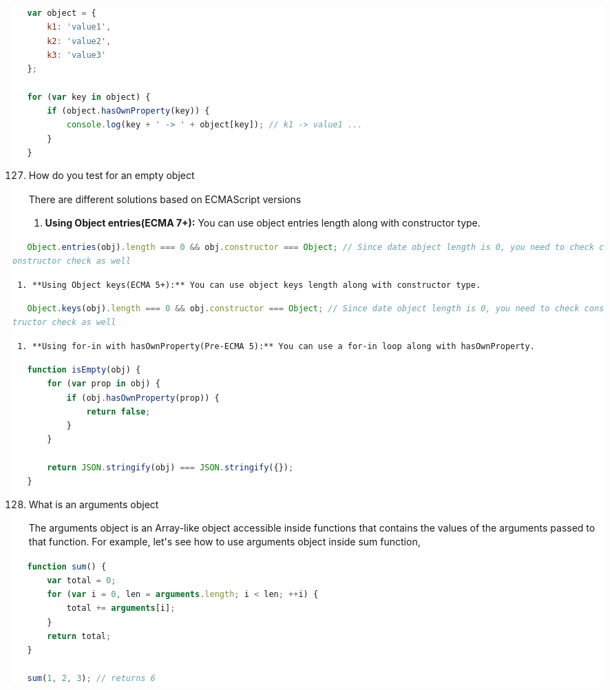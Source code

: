   ```javascript
     var object = {
         k1: 'value1',
         k2: 'value2',
         k3: 'value3'
     };

     for (var key in object) {
         if (object.hasOwnProperty(key)) {
             console.log(key + ' -> ' + object[key]); // k1 -> value1 ...
         }
     }
  ```

127. How do you test for an empty object

     There are different solutions based on ECMAScript versions

     1. **Using Object entries(ECMA 7+):** You can use object entries length along with constructor type.

  ```javascript
     Object.entries(obj).length === 0 && obj.constructor === Object; // Since date object length is 0, you need to check constructor check as well
  ```

     1. **Using Object keys(ECMA 5+):** You can use object keys length along with constructor type.

  ```javascript
     Object.keys(obj).length === 0 && obj.constructor === Object; // Since date object length is 0, you need to check constructor check as well
  ```

     1. **Using for-in with hasOwnProperty(Pre-ECMA 5):** You can use a for-in loop along with hasOwnProperty.

  ```javascript
     function isEmpty(obj) {
         for (var prop in obj) {
             if (obj.hasOwnProperty(prop)) {
                 return false;
             }
         }

         return JSON.stringify(obj) === JSON.stringify({});
     }
  ```

128. What is an arguments object

     The arguments object is an Array-like object accessible inside functions that contains the values of the arguments passed to that function. For example, let's see how to use arguments object inside sum function,

  ```javascript
     function sum() {
         var total = 0;
         for (var i = 0, len = arguments.length; i < len; ++i) {
             total += arguments[i];
         }
         return total;
     }

     sum(1, 2, 3); // returns 6
  ```
